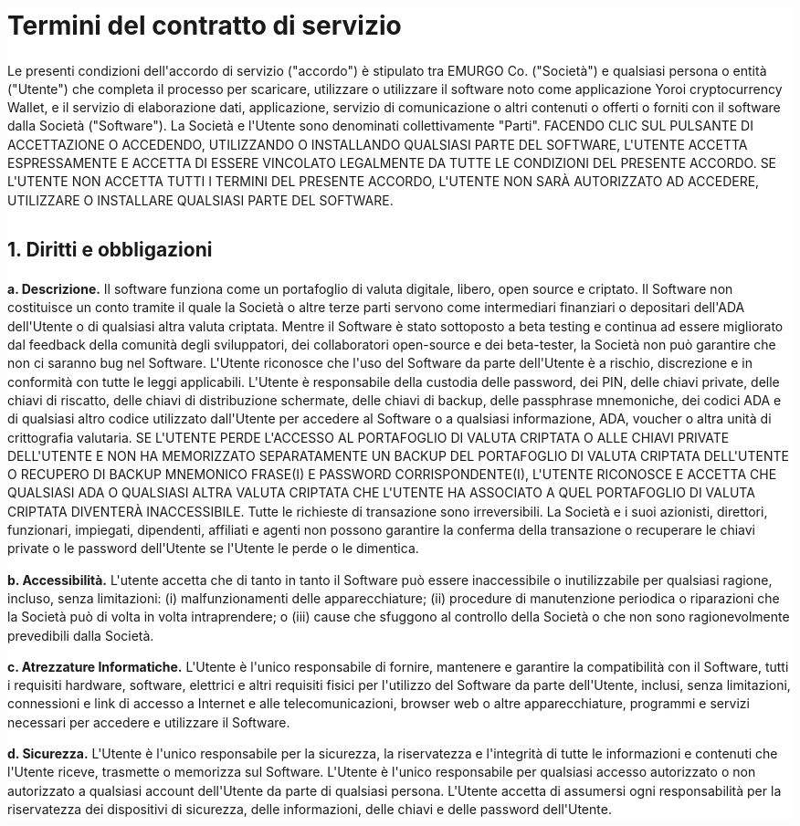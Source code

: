 # Termini del contratto di servizio

Le presenti condizioni dell'accordo di servizio ("accordo") è stipulato tra EMURGO Co. ("Società") e qualsiasi persona o entità ("Utente") che completa il processo per scaricare, utilizzare o utilizzare il software noto come applicazione Yoroi cryptocurrency Wallet, e il servizio di elaborazione dati, applicazione, servizio di comunicazione o altri contenuti o offerti o forniti con il software dalla Società ("Software"). La Società e l'Utente sono denominati collettivamente "Parti". FACENDO CLIC SUL PULSANTE DI ACCETTAZIONE O ACCEDENDO, UTILIZZANDO O INSTALLANDO QUALSIASI PARTE DEL SOFTWARE, L'UTENTE ACCETTA ESPRESSAMENTE E ACCETTA DI ESSERE VINCOLATO LEGALMENTE DA TUTTE LE CONDIZIONI DEL PRESENTE ACCORDO. SE L'UTENTE NON ACCETTA TUTTI I TERMINI DEL PRESENTE ACCORDO, L'UTENTE NON SARÀ AUTORIZZATO AD ACCEDERE, UTILIZZARE O INSTALLARE QUALSIASI PARTE DEL SOFTWARE.

## 1. Diritti e obbligazioni

**a. Descrizione.** Il software funziona come un portafoglio di valuta digitale, libero, open source e criptato. Il Software non costituisce un conto tramite il quale la Società o altre terze parti servono come intermediari finanziari o depositari dell'ADA dell'Utente o di qualsiasi altra valuta criptata. Mentre il Software è stato sottoposto a beta testing e continua ad essere migliorato dal feedback della comunità degli sviluppatori, dei collaboratori open-source e dei beta-tester, la Società non può garantire che non ci saranno bug nel Software. L'Utente riconosce che l'uso del Software da parte dell'Utente è a rischio, discrezione e in conformità con tutte le leggi applicabili. L'Utente è responsabile della custodia delle password, dei PIN, delle chiavi private, delle chiavi di riscatto, delle chiavi di distribuzione schermate, delle chiavi di backup, delle passphrase mnemoniche, dei codici ADA e di qualsiasi altro codice utilizzato dall'Utente per accedere al Software o a qualsiasi informazione, ADA, voucher o altra unità di crittografia valutaria. SE L'UTENTE PERDE L'ACCESSO AL PORTAFOGLIO DI VALUTA CRIPTATA O ALLE CHIAVI PRIVATE DELL'UTENTE E NON HA MEMORIZZATO SEPARATAMENTE UN BACKUP DEL PORTAFOGLIO DI VALUTA CRIPTATA DELL'UTENTE O RECUPERO DI BACKUP MNEMONICO FRASE(I) E PASSWORD CORRISPONDENTE(I), L'UTENTE RICONOSCE E ACCETTA CHE QUALSIASI ADA O QUALSIASI ALTRA VALUTA CRIPTATA CHE L'UTENTE HA ASSOCIATO A QUEL PORTAFOGLIO DI VALUTA CRIPTATA DIVENTERÀ INACCESSIBILE. Tutte le richieste di transazione sono irreversibili. La Società e i suoi azionisti, direttori, funzionari, impiegati, dipendenti, affiliati e agenti non possono garantire la conferma della transazione o recuperare le chiavi private o le password dell'Utente se l'Utente le perde o le dimentica.

**b. Accessibilità.** L'utente accetta che di tanto in tanto il Software può essere inaccessibile o inutilizzabile per qualsiasi ragione, incluso, senza limitazioni: (i) malfunzionamenti delle apparecchiature; (ii) procedure di manutenzione periodica o riparazioni che la Società può di volta in volta intraprendere; o (iii) cause che sfuggono al controllo della Società o che non sono ragionevolmente prevedibili dalla Società.

**c. Atrezzature Informatiche.** L'Utente è l'unico responsabile di fornire, mantenere e garantire la compatibilità con il Software, tutti i requisiti hardware, software, elettrici e altri requisiti fisici per l'utilizzo del Software da parte dell'Utente, inclusi, senza limitazioni, connessioni e link di accesso a Internet e alle telecomunicazioni, browser web o altre apparecchiature, programmi e servizi necessari per accedere e utilizzare il Software.

**d. Sicurezza.** L'Utente è l'unico responsabile per la sicurezza, la riservatezza e l'integrità di tutte le informazioni e contenuti che l'Utente riceve, trasmette o memorizza sul Software. L'Utente è l'unico responsabile per qualsiasi accesso autorizzato o non autorizzato a qualsiasi account dell'Utente da parte di qualsiasi persona. L'Utente accetta di assumersi ogni responsabilità per la riservatezza dei dispositivi di sicurezza, delle informazioni, delle chiavi e delle password dell'Utente.
